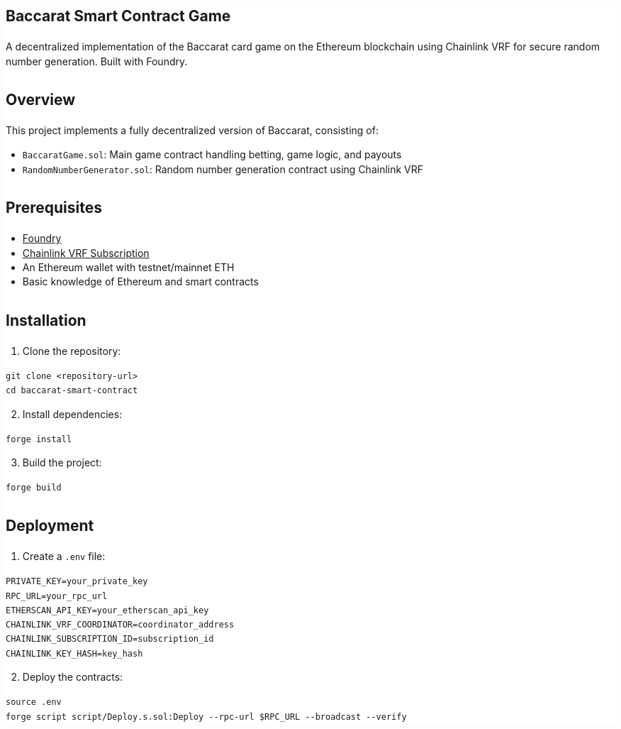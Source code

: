 ## Baccarat Smart Contract Game

A decentralized implementation of the Baccarat card game on the Ethereum blockchain using Chainlink VRF for secure random number generation. Built with Foundry.

## Overview

This project implements a fully decentralized version of Baccarat, consisting of:
- `BaccaratGame.sol`: Main game contract handling betting, game logic, and payouts
- `RandomNumberGenerator.sol`: Random number generation contract using Chainlink VRF

## Prerequisites

- [Foundry](https://book.getfoundry.sh/getting-started/installation.html)
- [Chainlink VRF Subscription](https://vrf.chain.link/)
- An Ethereum wallet with testnet/mainnet ETH
- Basic knowledge of Ethereum and smart contracts

## Installation

1. Clone the repository:

```shell
git clone <repository-url>
cd baccarat-smart-contract
```

2. Install dependencies:

```shell
forge install
```

3. Build the project:

```shell
forge build
```

## Deployment

1. Create a `.env` file:

```env
PRIVATE_KEY=your_private_key
RPC_URL=your_rpc_url
ETHERSCAN_API_KEY=your_etherscan_api_key
CHAINLINK_VRF_COORDINATOR=coordinator_address
CHAINLINK_SUBSCRIPTION_ID=subscription_id
CHAINLINK_KEY_HASH=key_hash
```

2. Deploy the contracts:

```shell
source .env
forge script script/Deploy.s.sol:Deploy --rpc-url $RPC_URL --broadcast --verify
```
